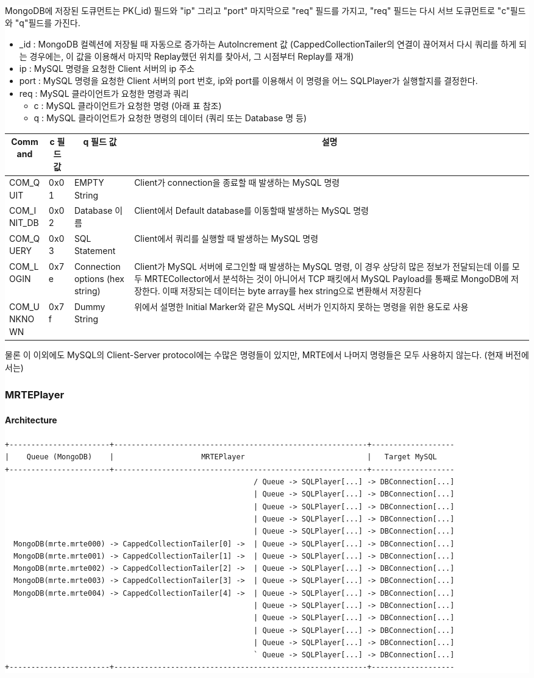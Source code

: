 MongoDB에 저장된 도큐먼트는 PK(_id) 필드와 "ip" 그리고 "port" 마지막으로 "req" 필드를 가지고, "req" 필드는 다시 서브 도큐먼트로 "c"필드와 "q"필드를 가진다.
- _id : MongoDB 컬렉션에 저장될 때 자동으로 증가하는 AutoIncrement 값 (CappedCollectionTailer의 연결이 끊어져서 다시 쿼리를 하게 되는 경우에는, 이 값을 이용해서 마지막 Replay했던 위치를 찾아서, 그 시점부터 Replay를 재개)
- ip : MySQL 명령을 요청한 Client 서버의 ip 주소
- port : MySQL 명령을 요청한 Client 서버의 port 번호, ip와 port를 이용해서 이 명령을 어느 SQLPlayer가 실행할지를 결정한다.
- req : MySQL 클라이언트가 요청한 명령과 쿼리
  - c : MySQL 클라이언트가 요청한 명령 (아래 표 참조)
  - q : MySQL 클라이언트가 요청한 명령의 데이터 (쿼리 또는 Database 명 등)

| Command       | c 필드 값       | q 필드 값  | 설명 |
|---------------|---------------|-----------|----|
| COM_QUIT      | 0x01          | EMPTY String |Client가 connection을 종료할 때 발생하는 MySQL 명령|
| COM_INIT_DB   | 0x02          | Database 이름 |Client에서 Default database를 이동할때 발생하는 MySQL 명령|
| COM_QUERY     | 0x03          | SQL Statement |Client에서 쿼리를 실행할 때 발생하는 MySQL 명령|
| COM_LOGIN     | 0x7e          | Connection options (hex string) |Client가 MySQL 서버에 로그인할 때 발생하는 MySQL 명령, 이 경우 상당히 많은 정보가 전달되는데 이를 모두 MRTECollector에서 분석하는 것이 아니어서 TCP 패킷에서 MySQL Payload를 통째로 MongoDB에 저장한다. 이때 저장되는 데이터는 byte array를 hex string으로 변환해서 저장횐다|
| COM_UNKNOWN   | 0x7f          | Dummy String |위에서 설명한 Initial Marker와 같은 MySQL 서버가 인지하지 못하는 명령을 위한 용도로 사용|

물론 이 이외에도 MySQL의 Client-Server protocol에는 수많은 명령들이 있지만, MRTE에서 나머지 명령들은 모두 사용하지 않는다. (현재 버전에서는)

### MRTEPlayer

#### Architecture
```
+-----------------------+----------------------------------------------------------+-------------------
|    Queue (MongoDB)    |                    MRTEPlayer                            |   Target MySQL
+-----------------------+----------------------------------------------------------+-------------------
                                                         / Queue -> SQLPlayer[...] -> DBConnection[...]
                                                         | Queue -> SQLPlayer[...] -> DBConnection[...]
                                                         | Queue -> SQLPlayer[...] -> DBConnection[...]
                                                         | Queue -> SQLPlayer[...] -> DBConnection[...]
                                                         | Queue -> SQLPlayer[...] -> DBConnection[...]
  MongoDB(mrte.mrte000) -> CappedCollectionTailer[0] ->  | Queue -> SQLPlayer[...] -> DBConnection[...]
  MongoDB(mrte.mrte001) -> CappedCollectionTailer[1] ->  | Queue -> SQLPlayer[...] -> DBConnection[...]
  MongoDB(mrte.mrte002) -> CappedCollectionTailer[2] ->  | Queue -> SQLPlayer[...] -> DBConnection[...]
  MongoDB(mrte.mrte003) -> CappedCollectionTailer[3] ->  | Queue -> SQLPlayer[...] -> DBConnection[...]
  MongoDB(mrte.mrte004) -> CappedCollectionTailer[4] ->  | Queue -> SQLPlayer[...] -> DBConnection[...]
                                                         | Queue -> SQLPlayer[...] -> DBConnection[...]
                                                         | Queue -> SQLPlayer[...] -> DBConnection[...]
                                                         | Queue -> SQLPlayer[...] -> DBConnection[...]
                                                         | Queue -> SQLPlayer[...] -> DBConnection[...]
                                                         ` Queue -> SQLPlayer[...] -> DBConnection[...]
+-----------------------+----------------------------------------------------------+-------------------
```